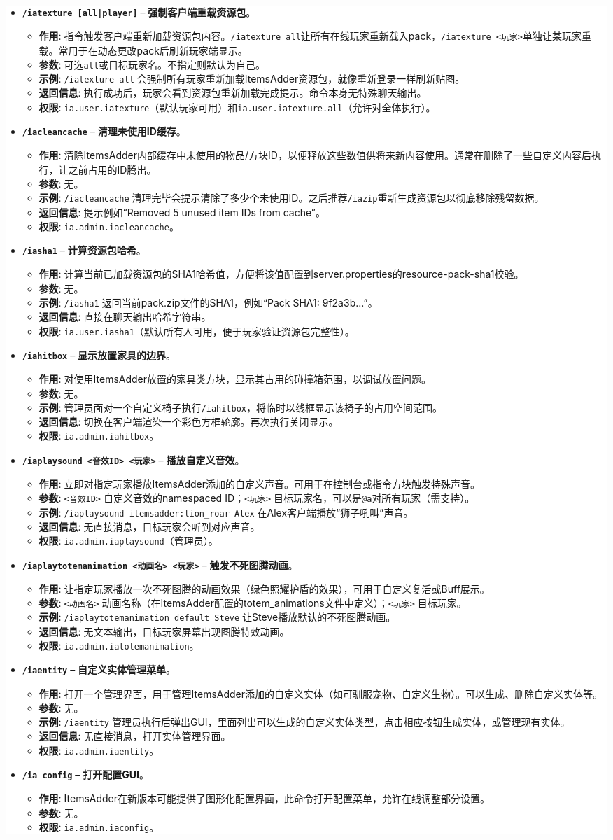 - **`/iatexture [all|player]`** – **强制客户端重载资源包**。  
  - **作用**: 指令触发客户端重新加载资源包内容。`/iatexture all`让所有在线玩家重新载入pack，`/iatexture <玩家>`单独让某玩家重载。常用于在动态更改pack后刷新玩家端显示。  
  - **参数**: 可选`all`或目标玩家名。不指定则默认为自己。  
  - **示例**: `/iatexture all` 会强制所有玩家重新加载ItemsAdder资源包，就像重新登录一样刷新贴图。  
  - **返回信息**: 执行成功后，玩家会看到资源包重新加载完成提示。命令本身无特殊聊天输出。  
  - **权限**: `ia.user.iatexture`（默认玩家可用）和`ia.user.iatexture.all`（允许对全体执行）。

- **`/iacleancache`** – **清理未使用ID缓存**。  
  - **作用**: 清除ItemsAdder内部缓存中未使用的物品/方块ID，以便释放这些数值供将来新内容使用。通常在删除了一些自定义内容后执行，让之前占用的ID腾出。  
  - **参数**: 无。  
  - **示例**: `/iacleancache` 清理完毕会提示清除了多少个未使用ID。之后推荐`/iazip`重新生成资源包以彻底移除残留数据。  
  - **返回信息**: 提示例如“Removed 5 unused item IDs from cache”。  
  - **权限**: `ia.admin.iacleancache`。

- **`/iasha1`** – **计算资源包哈希**。  
  - **作用**: 计算当前已加载资源包的SHA1哈希值，方便将该值配置到server.properties的resource-pack-sha1校验。  
  - **参数**: 无。  
  - **示例**: `/iasha1` 返回当前pack.zip文件的SHA1，例如“Pack SHA1: 9f2a3b...”。  
  - **返回信息**: 直接在聊天输出哈希字符串。  
  - **权限**: `ia.user.iasha1`（默认所有人可用，便于玩家验证资源包完整性）。

- **`/iahitbox`** – **显示放置家具的边界**。  
  - **作用**: 对使用ItemsAdder放置的家具类方块，显示其占用的碰撞箱范围，以调试放置问题。  
  - **参数**: 无。  
  - **示例**: 管理员面对一个自定义椅子执行`/iahitbox`，将临时以线框显示该椅子的占用空间范围。  
  - **返回信息**: 切换在客户端渲染一个彩色方框轮廓。再次执行关闭显示。  
  - **权限**: `ia.admin.iahitbox`。

- **`/iaplaysound <音效ID> <玩家>`** – **播放自定义音效**。  
  - **作用**: 立即对指定玩家播放ItemsAdder添加的自定义声音。可用于在控制台或指令方块触发特殊声音。  
  - **参数**: `<音效ID>` 自定义音效的namespaced ID；`<玩家>` 目标玩家名，可以是`@a`对所有玩家（需支持）。  
  - **示例**: `/iaplaysound itemsadder:lion_roar Alex` 在Alex客户端播放“狮子吼叫”声音。  
  - **返回信息**: 无直接消息，目标玩家会听到对应声音。  
  - **权限**: `ia.admin.iaplaysound`（管理员）。

- **`/iaplaytotemanimation <动画名> <玩家>`** – **触发不死图腾动画**。  
  - **作用**: 让指定玩家播放一次不死图腾的动画效果（绿色照耀护盾的效果），可用于自定义复活或Buff展示。  
  - **参数**: `<动画名>` 动画名称（在ItemsAdder配置的totem_animations文件中定义）；`<玩家>` 目标玩家。  
  - **示例**: `/iaplaytotemanimation default Steve` 让Steve播放默认的不死图腾动画。  
  - **返回信息**: 无文本输出，目标玩家屏幕出现图腾特效动画。  
  - **权限**: `ia.admin.iatotemanimation`。

- **`/iaentity`** – **自定义实体管理菜单**。  
  - **作用**: 打开一个管理界面，用于管理ItemsAdder添加的自定义实体（如可驯服宠物、自定义生物）。可以生成、删除自定义实体等。  
  - **参数**: 无。  
  - **示例**: `/iaentity` 管理员执行后弹出GUI，里面列出可以生成的自定义实体类型，点击相应按钮生成实体，或管理现有实体。  
  - **返回信息**: 无直接消息，打开实体管理界面。  
  - **权限**: `ia.admin.iaentity`。

- **`/ia config`** – **打开配置GUI**。  
  - **作用**: ItemsAdder在新版本可能提供了图形化配置界面，此命令打开配置菜单，允许在线调整部分设置。  
  - **参数**: 无。  
  - **权限**: `ia.admin.iaconfig`。
